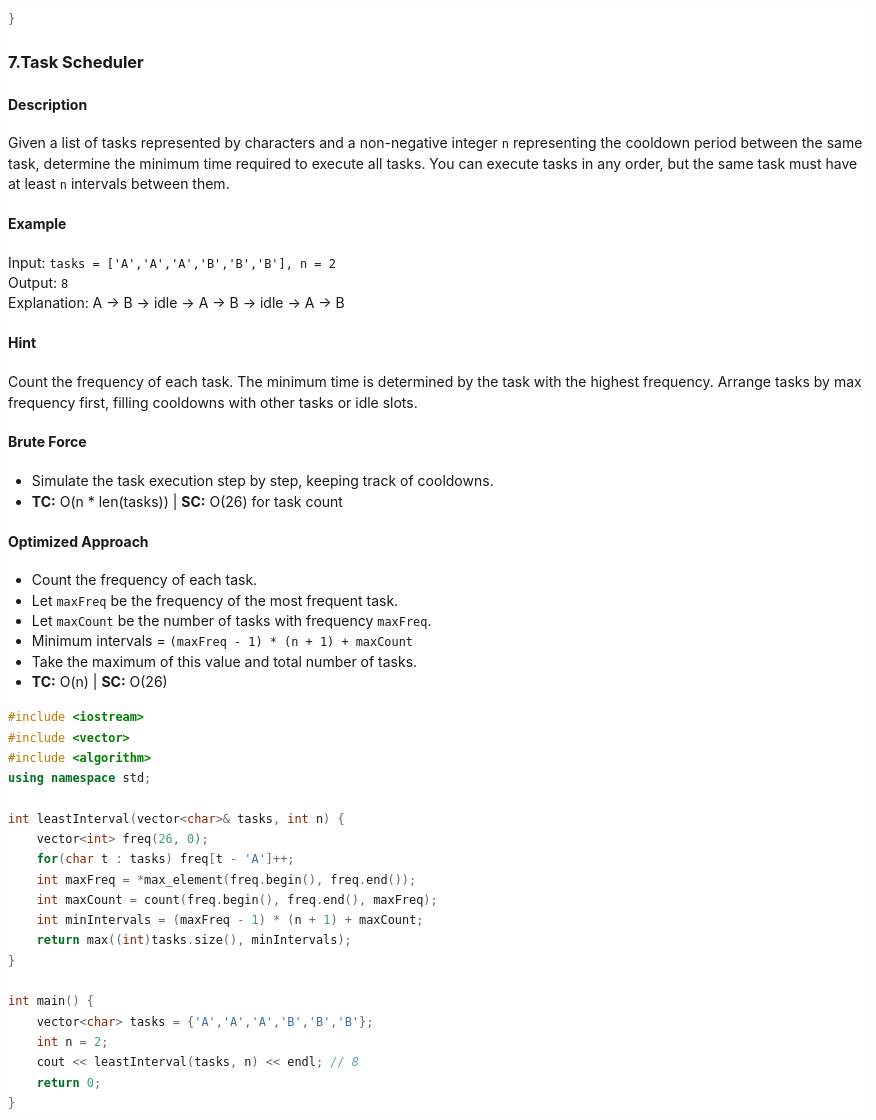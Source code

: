 ```cpp
}
```

### 7.Task Scheduler

#### Description
Given a list of tasks represented by characters and a non-negative integer `n` representing the cooldown period between the same task, determine the minimum time required to execute all tasks. You can execute tasks in any order, but the same task must have at least `n` intervals between them.

#### Example
Input: `tasks = ['A','A','A','B','B','B'], n = 2`  
Output: `8`  
Explanation: A -> B -> idle -> A -> B -> idle -> A -> B

#### Hint
Count the frequency of each task. The minimum time is determined by the task with the highest frequency. Arrange tasks by max frequency first, filling cooldowns with other tasks or idle slots.

#### Brute Force
- Simulate the task execution step by step, keeping track of cooldowns.
- **TC:** O(n * len(tasks)) | **SC:** O(26) for task count

#### Optimized Approach
- Count the frequency of each task.
- Let `maxFreq` be the frequency of the most frequent task.
- Let `maxCount` be the number of tasks with frequency `maxFreq`.
- Minimum intervals = `(maxFreq - 1) * (n + 1) + maxCount`
- Take the maximum of this value and total number of tasks.
- **TC:** O(n) | **SC:** O(26)

```cpp
#include <iostream>
#include <vector>
#include <algorithm>
using namespace std;

int leastInterval(vector<char>& tasks, int n) {
    vector<int> freq(26, 0);
    for(char t : tasks) freq[t - 'A']++;
    int maxFreq = *max_element(freq.begin(), freq.end());
    int maxCount = count(freq.begin(), freq.end(), maxFreq);
    int minIntervals = (maxFreq - 1) * (n + 1) + maxCount;
    return max((int)tasks.size(), minIntervals);
}

int main() {
    vector<char> tasks = {'A','A','A','B','B','B'};
    int n = 2;
    cout << leastInterval(tasks, n) << endl; // 8
    return 0;
}
```
